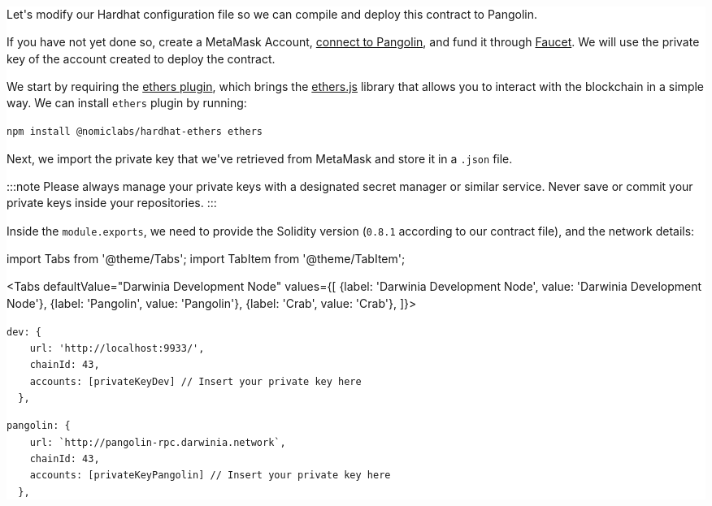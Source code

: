 Let's modify our Hardhat configuration file so we can compile and deploy this contract to Pangolin.

If you have not yet done so, create a MetaMask Account, [connect to Pangolin](/dvm/wallets/dvm-metamask.md), and fund it through [Faucet](/builders/get-started/darwinia-pangolin/#get-tokens). We will use the private key of the account created to deploy the contract.

We start by requiring the [ethers plugin](https://hardhat.org/plugins/nomiclabs-hardhat-ethers.html), which brings the [ethers.js](/builders/tools/eth-libraries/etherjs/) library that allows you to interact with the blockchain in a simple way. We can install `ethers` plugin by running:

```
npm install @nomiclabs/hardhat-ethers ethers
```

Next, we import the private key that we've retrieved from MetaMask and store it in a `.json` file.

:::note
Please always manage your private keys with a designated secret manager or similar service. Never save or commit your private keys inside your repositories.
:::

Inside the `module.exports`, we need to provide the Solidity version (`0.8.1` according to our contract file), and the network details:

import Tabs from '@theme/Tabs';
import TabItem from '@theme/TabItem';

<Tabs
  defaultValue="Darwinia Development Node"
  values={[
    {label: 'Darwinia Development Node', value: 'Darwinia Development Node'},
    {label: 'Pangolin', value: 'Pangolin'},
    {label: 'Crab', value: 'Crab'},
  ]}>
  <TabItem value="Darwinia Development Node">

```
dev: {
	url: 'http://localhost:9933/',
	chainId: 43,
	accounts: [privateKeyDev] // Insert your private key here
  },
```

  </TabItem>
  <TabItem value="Pangolin">

```
pangolin: {
	url: `http://pangolin-rpc.darwinia.network`,
	chainId: 43,
	accounts: [privateKeyPangolin] // Insert your private key here
  },
```

  </TabItem>
  <TabItem value="Crab">

